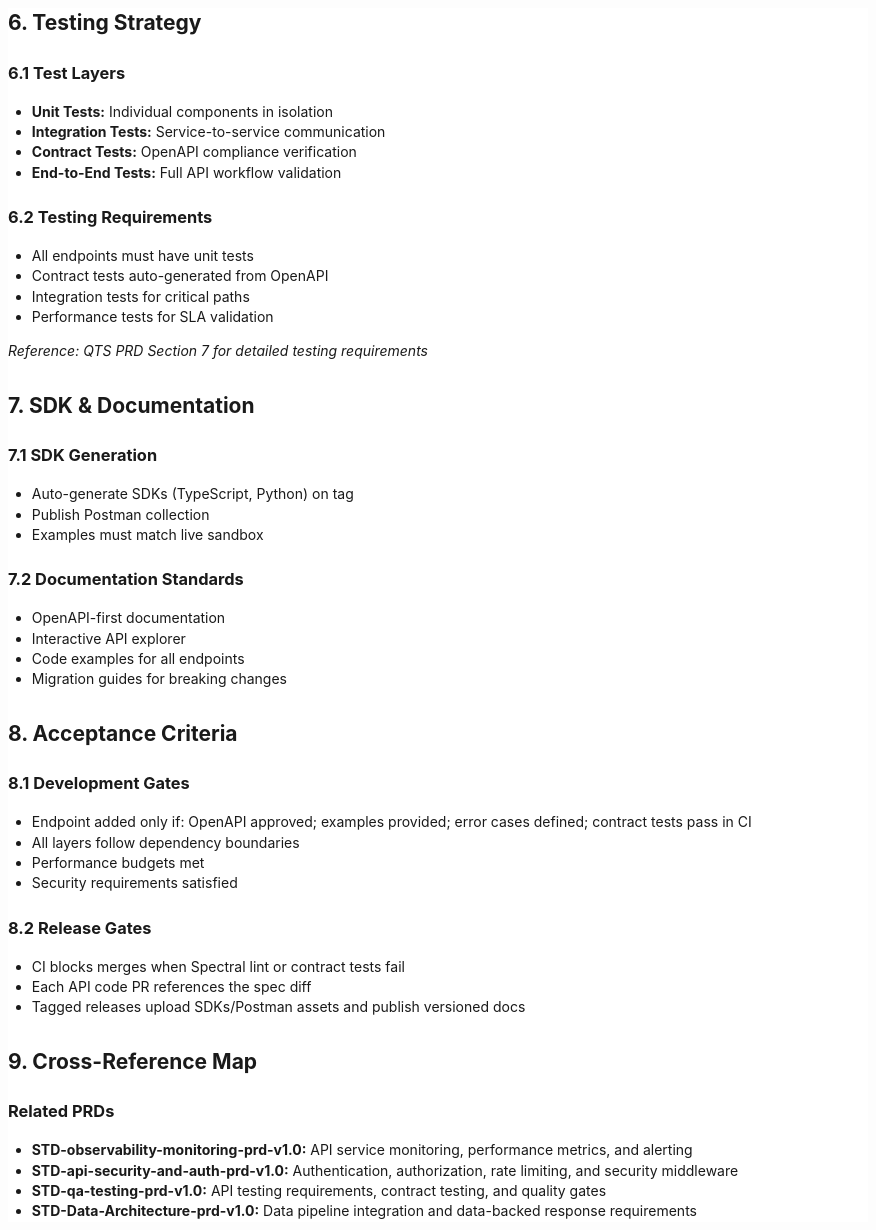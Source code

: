 ## 6. Testing Strategy

### 6.1 Test Layers
- **Unit Tests:** Individual components in isolation
- **Integration Tests:** Service-to-service communication
- **Contract Tests:** OpenAPI compliance verification
- **End-to-End Tests:** Full API workflow validation

### 6.2 Testing Requirements
- All endpoints must have unit tests
- Contract tests auto-generated from OpenAPI
- Integration tests for critical paths
- Performance tests for SLA validation

*Reference: QTS PRD Section 7 for detailed testing requirements*

## 7. SDK & Documentation

### 7.1 SDK Generation
- Auto-generate SDKs (TypeScript, Python) on tag
- Publish Postman collection
- Examples must match live sandbox

### 7.2 Documentation Standards
- OpenAPI-first documentation
- Interactive API explorer
- Code examples for all endpoints
- Migration guides for breaking changes

## 8. Acceptance Criteria

### 8.1 Development Gates
- Endpoint added only if: OpenAPI approved; examples provided; error cases defined; contract tests pass in CI
- All layers follow dependency boundaries
- Performance budgets met
- Security requirements satisfied

### 8.2 Release Gates
- CI blocks merges when Spectral lint or contract tests fail
- Each API code PR references the spec diff
- Tagged releases upload SDKs/Postman assets and publish versioned docs

## 9. Cross-Reference Map

### Related PRDs
- **STD-observability-monitoring-prd-v1.0:** API service monitoring, performance metrics, and alerting
- **STD-api-security-and-auth-prd-v1.0:** Authentication, authorization, rate limiting, and security middleware
- **STD-qa-testing-prd-v1.0:** API testing requirements, contract testing, and quality gates
- **STD-Data-Architecture-prd-v1.0:** Data pipeline integration and data-backed response requirements
